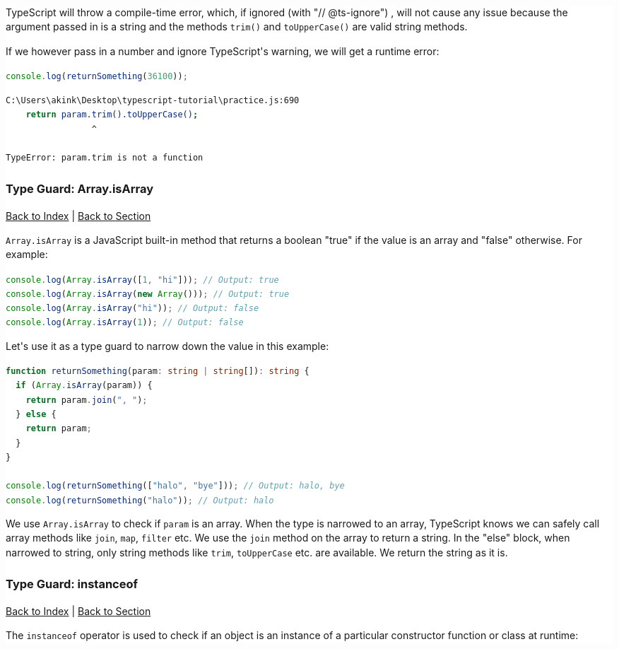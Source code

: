 TypeScript will throw a compile-time error, which, if ignored (with "// @ts-ignore") , will not cause any issue because the argument passed in is a string and the methods `trim()` and `toUpperCase()` are valid string methods.

If we however pass in a number and ignore TypeScript's warning, we will get a runtime error:

```ts
console.log(returnSomething(36100));
```

```bash
C:\Users\akink\Desktop\typescript-tutorial\practice.js:690
    return param.trim().toUpperCase();
                 ^

TypeError: param.trim is not a function
```

<h3 id= 'array-is-array-type-guard'>Type Guard: Array.isArray</h3>

[Back to Index](./_sidebar.md) | [Back to Section](#type-narrowing-and-type-guards)

`Array.isArray` is a JavaScript built-in method that returns a boolean "true" if the value is an array and "false" otherwise. For example:

```ts
console.log(Array.isArray([1, "hi"])); // Output: true
console.log(Array.isArray(new Array())); // Output: true
console.log(Array.isArray("hi")); // Output: false
console.log(Array.isArray(1)); // Output: false
```

Let's use it as a type guard to narrow down the value in this example:

```ts
function returnSomething(param: string | string[]): string {
  if (Array.isArray(param)) {
    return param.join(", ");
  } else {
    return param;
  }
}

console.log(returnSomething(["halo", "bye"])); // Output: halo, bye
console.log(returnSomething("halo")); // Output: halo
```

We use `Array.isArray` to check if `param` is an array. When the type is narrowed to an array, TypeScript knows we can safely call array methods like `join`, `map`, `filter` etc. We use the `join` method on the array to return a string. In the "else" block, when narrowed to string, only string methods like `trim`, `toUpperCase` etc. are available. We return the string as it is.

<h3 id= 'instance-of-type-guard'>Type Guard: instanceof</h3>

[Back to Index](./_sidebar.md) | [Back to Section](#type-narrowing-and-type-guards)

The `instanceof` operator is used to check if an object is an instance of a particular constructor function or class at runtime:
